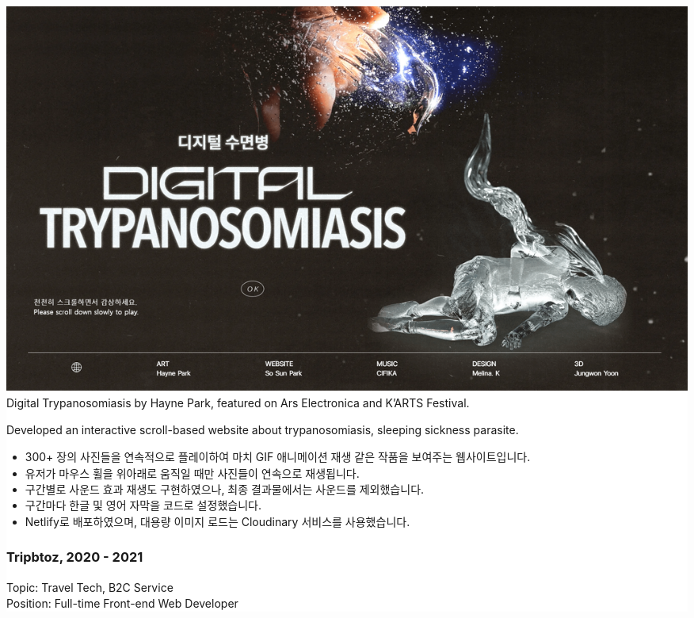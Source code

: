 <img src="slide-4-1.png">
<figcaption> Digital Trypanosomiasis by Hayne Park, featured on Ars Electronica and K’ARTS Festival. </figcaption>
</figure>

Developed an interactive scroll-based website about trypanosomiasis, sleeping sickness parasite.
- 300+ 장의 사진들을 연속적으로 플레이하여 마치 GIF 애니메이션 재생 같은 작품을 보여주는 웹사이트입니다. 
- 유저가 마우스 휠을 위아래로 움직일 때만 사진들이 연속으로 재생됩니다. 
- 구간별로 사운드 효과 재생도 구현하였으나, 최종 결과물에서는 사운드를 제외했습니다. 
- 구간마다 한글 및 영어 자막을 코드로 설정했습니다.
- Netlify로 배포하였으며, 대용량 이미지 로드는 Cloudinary 서비스를 사용했습니다.

<h3 id="web-4">Tripbtoz, 2020 - 2021</h3>

Topic: Travel Tech, B2C Service <br />
Position: Full-time Front-end Web Developer

<figure style="display: block; margin: 0 auto; text-align: center">